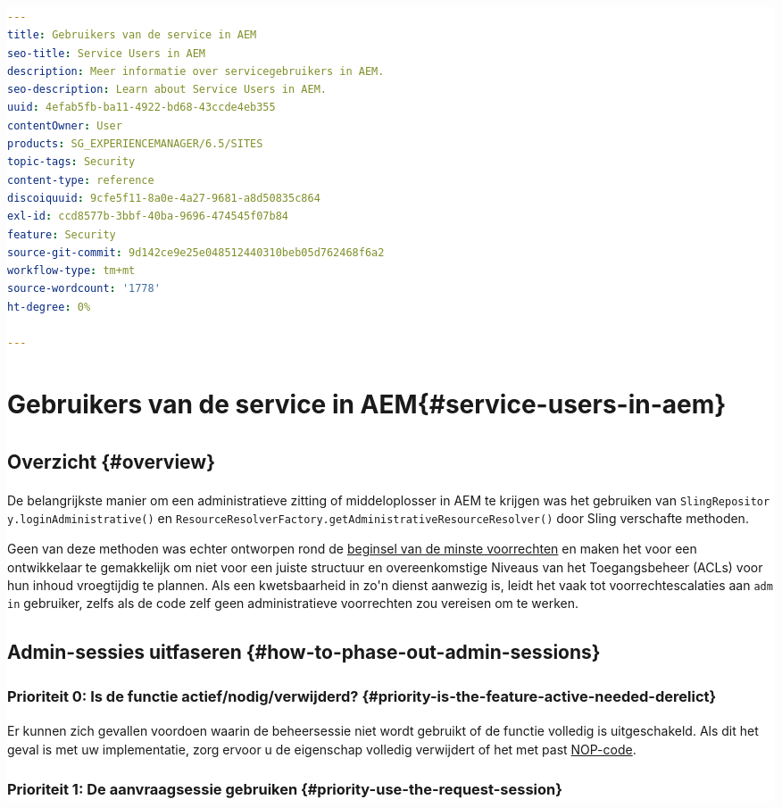 ```yaml
---
title: Gebruikers van de service in AEM
seo-title: Service Users in AEM
description: Meer informatie over servicegebruikers in AEM.
seo-description: Learn about Service Users in AEM.
uuid: 4efab5fb-ba11-4922-bd68-43ccde4eb355
contentOwner: User
products: SG_EXPERIENCEMANAGER/6.5/SITES
topic-tags: Security
content-type: reference
discoiquuid: 9cfe5f11-8a0e-4a27-9681-a8d50835c864
exl-id: ccd8577b-3bbf-40ba-9696-474545f07b84
feature: Security
source-git-commit: 9d142ce9e25e048512440310beb05d762468f6a2
workflow-type: tm+mt
source-wordcount: '1778'
ht-degree: 0%

---
```


# Gebruikers van de service in AEM{#service-users-in-aem}

## Overzicht {#overview}

De belangrijkste manier om een administratieve zitting of middeloplosser in AEM te krijgen was het gebruiken van `SlingRepository.loginAdministrative()` en `ResourceResolverFactory.getAdministrativeResourceResolver()` door Sling verschafte methoden.

Geen van deze methoden was echter ontworpen rond de [beginsel van de minste voorrechten](https://en.wikipedia.org/wiki/Principle_of_least_privilege) en maken het voor een ontwikkelaar te gemakkelijk om niet voor een juiste structuur en overeenkomstige Niveaus van het Toegangsbeheer (ACLs) voor hun inhoud vroegtijdig te plannen. Als een kwetsbaarheid in zo&#39;n dienst aanwezig is, leidt het vaak tot voorrechtescalaties aan `admin` gebruiker, zelfs als de code zelf geen administratieve voorrechten zou vereisen om te werken.

## Admin-sessies uitfaseren {#how-to-phase-out-admin-sessions}

### Prioriteit 0: Is de functie actief/nodig/verwijderd? {#priority-is-the-feature-active-needed-derelict}

Er kunnen zich gevallen voordoen waarin de beheersessie niet wordt gebruikt of de functie volledig is uitgeschakeld. Als dit het geval is met uw implementatie, zorg ervoor u de eigenschap volledig verwijdert of het met past [NOP-code](https://en.wikipedia.org/wiki/NOP).

### Prioriteit 1: De aanvraagsessie gebruiken {#priority-use-the-request-session}
